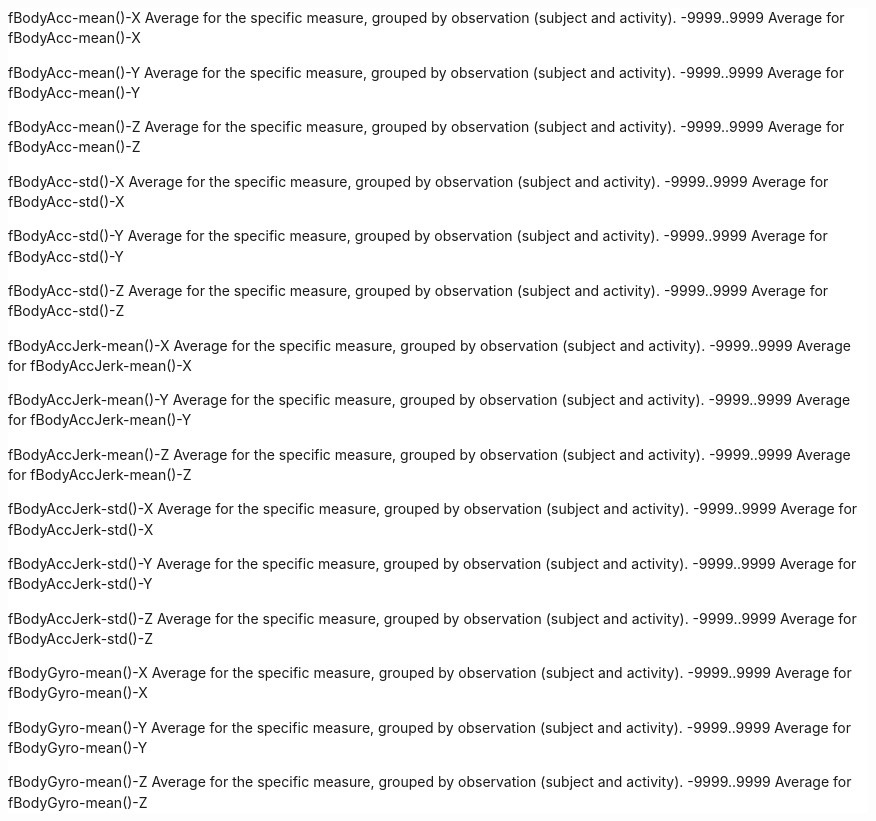 fBodyAcc-mean()-X
    Average for the specific measure, grouped by observation (subject and activity).
        -9999..9999 Average for fBodyAcc-mean()-X        
 
fBodyAcc-mean()-Y
    Average for the specific measure, grouped by observation (subject and activity).
        -9999..9999 Average for fBodyAcc-mean()-Y        
 
fBodyAcc-mean()-Z
    Average for the specific measure, grouped by observation (subject and activity).
        -9999..9999 Average for fBodyAcc-mean()-Z        
 
fBodyAcc-std()-X
    Average for the specific measure, grouped by observation (subject and activity).
        -9999..9999 Average for fBodyAcc-std()-X        
 
fBodyAcc-std()-Y
    Average for the specific measure, grouped by observation (subject and activity).
        -9999..9999 Average for fBodyAcc-std()-Y        
 
fBodyAcc-std()-Z
    Average for the specific measure, grouped by observation (subject and activity).
        -9999..9999 Average for fBodyAcc-std()-Z        
 
fBodyAccJerk-mean()-X
    Average for the specific measure, grouped by observation (subject and activity).
        -9999..9999 Average for fBodyAccJerk-mean()-X        
 
fBodyAccJerk-mean()-Y
    Average for the specific measure, grouped by observation (subject and activity).
        -9999..9999 Average for fBodyAccJerk-mean()-Y        
 
fBodyAccJerk-mean()-Z
    Average for the specific measure, grouped by observation (subject and activity).
        -9999..9999 Average for fBodyAccJerk-mean()-Z        
 
fBodyAccJerk-std()-X
    Average for the specific measure, grouped by observation (subject and activity).
        -9999..9999 Average for fBodyAccJerk-std()-X        
 
fBodyAccJerk-std()-Y
    Average for the specific measure, grouped by observation (subject and activity).
        -9999..9999 Average for fBodyAccJerk-std()-Y        
 
fBodyAccJerk-std()-Z
    Average for the specific measure, grouped by observation (subject and activity).
        -9999..9999 Average for fBodyAccJerk-std()-Z        
 
fBodyGyro-mean()-X
    Average for the specific measure, grouped by observation (subject and activity).
        -9999..9999 Average for fBodyGyro-mean()-X        
 
fBodyGyro-mean()-Y
    Average for the specific measure, grouped by observation (subject and activity).
        -9999..9999 Average for fBodyGyro-mean()-Y        
 
fBodyGyro-mean()-Z
    Average for the specific measure, grouped by observation (subject and activity).
        -9999..9999 Average for fBodyGyro-mean()-Z        
 